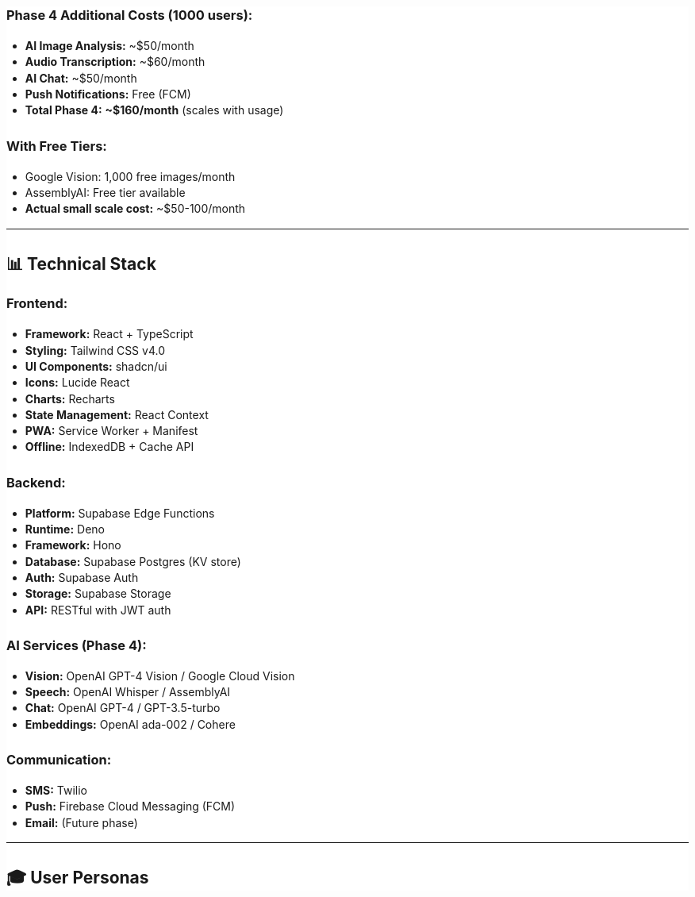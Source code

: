 ### Phase 4 Additional Costs (1000 users):
- **AI Image Analysis:** ~$50/month
- **Audio Transcription:** ~$60/month
- **AI Chat:** ~$50/month
- **Push Notifications:** Free (FCM)
- **Total Phase 4:** **~$160/month** (scales with usage)

### With Free Tiers:
- Google Vision: 1,000 free images/month
- AssemblyAI: Free tier available
- **Actual small scale cost:** ~$50-100/month

---

## 📊 Technical Stack

### Frontend:
- **Framework:** React + TypeScript
- **Styling:** Tailwind CSS v4.0
- **UI Components:** shadcn/ui
- **Icons:** Lucide React
- **Charts:** Recharts
- **State Management:** React Context
- **PWA:** Service Worker + Manifest
- **Offline:** IndexedDB + Cache API

### Backend:
- **Platform:** Supabase Edge Functions
- **Runtime:** Deno
- **Framework:** Hono
- **Database:** Supabase Postgres (KV store)
- **Auth:** Supabase Auth
- **Storage:** Supabase Storage
- **API:** RESTful with JWT auth

### AI Services (Phase 4):
- **Vision:** OpenAI GPT-4 Vision / Google Cloud Vision
- **Speech:** OpenAI Whisper / AssemblyAI
- **Chat:** OpenAI GPT-4 / GPT-3.5-turbo
- **Embeddings:** OpenAI ada-002 / Cohere

### Communication:
- **SMS:** Twilio
- **Push:** Firebase Cloud Messaging (FCM)
- **Email:** (Future phase)

---

## 🎓 User Personas
